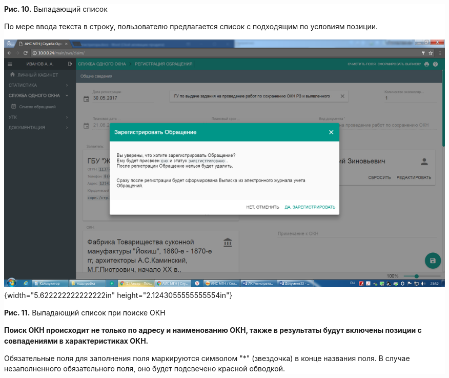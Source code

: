 **Рис. 10.** Выпадающий список

По мере ввода текста в строку, пользователю предлагается список с
подходящим по условиям позиции.

![Картинка](images/media/image29.png){width="5.622222222222222in"
height="2.1243055555555554in"}

**Рис. 11.** Выпадающий список при поиске ОКН

**Поиск ОКН происходит не только по адресу и наименованию ОКН, также в
результаты будут включены позиции с совпадениями в характеристиках
ОКН.**

Обязательные поля для заполнения поля маркируются символом \"\*\"
(звездочка) в конце названия поля. В случае незаполненного обязательного
поля, оно будет подсвечено красной обводкой.
